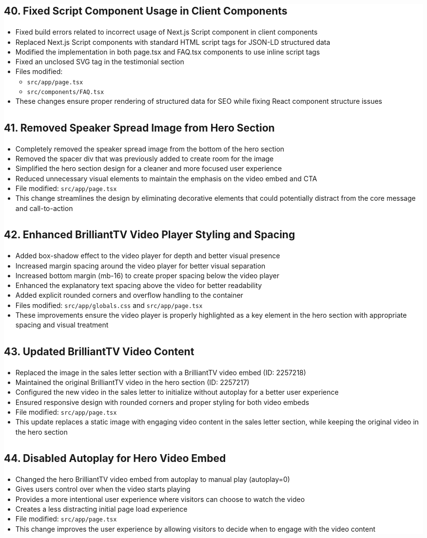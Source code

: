 ## 40. Fixed Script Component Usage in Client Components

- Fixed build errors related to incorrect usage of Next.js Script component in client components
- Replaced Next.js Script components with standard HTML script tags for JSON-LD structured data 
- Modified the implementation in both page.tsx and FAQ.tsx components to use inline script tags
- Fixed an unclosed SVG tag in the testimonial section
- Files modified:
  - `src/app/page.tsx`
  - `src/components/FAQ.tsx`
- These changes ensure proper rendering of structured data for SEO while fixing React component structure issues 

## 41. Removed Speaker Spread Image from Hero Section

- Completely removed the speaker spread image from the bottom of the hero section
- Removed the spacer div that was previously added to create room for the image
- Simplified the hero section design for a cleaner and more focused user experience
- Reduced unnecessary visual elements to maintain the emphasis on the video embed and CTA
- File modified: `src/app/page.tsx`
- This change streamlines the design by eliminating decorative elements that could potentially distract from the core message and call-to-action

## 42. Enhanced BrilliantTV Video Player Styling and Spacing

- Added box-shadow effect to the video player for depth and better visual presence
- Increased margin spacing around the video player for better visual separation
- Increased bottom margin (mb-16) to create proper spacing below the video player
- Enhanced the explanatory text spacing above the video for better readability
- Added explicit rounded corners and overflow handling to the container
- Files modified: `src/app/globals.css` and `src/app/page.tsx`
- These improvements ensure the video player is properly highlighted as a key element in the hero section with appropriate spacing and visual treatment

## 43. Updated BrilliantTV Video Content

- Replaced the image in the sales letter section with a BrilliantTV video embed (ID: 2257218)
- Maintained the original BrilliantTV video in the hero section (ID: 2257217)
- Configured the new video in the sales letter to initialize without autoplay for a better user experience
- Ensured responsive design with rounded corners and proper styling for both video embeds
- File modified: `src/app/page.tsx`
- This update replaces a static image with engaging video content in the sales letter section, while keeping the original video in the hero section

## 44. Disabled Autoplay for Hero Video Embed

- Changed the hero BrilliantTV video embed from autoplay to manual play (autoplay=0)
- Gives users control over when the video starts playing
- Provides a more intentional user experience where visitors can choose to watch the video
- Creates a less distracting initial page load experience
- File modified: `src/app/page.tsx`
- This change improves the user experience by allowing visitors to decide when to engage with the video content
